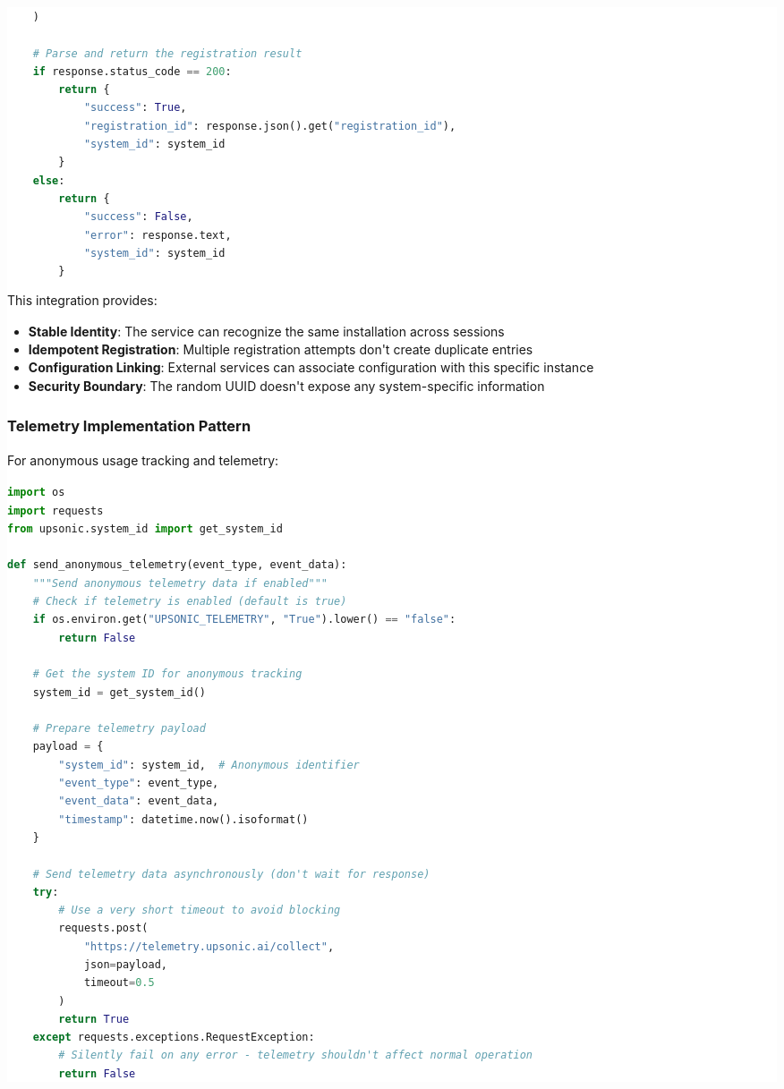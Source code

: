 ```python
    )
    
    # Parse and return the registration result
    if response.status_code == 200:
        return {
            "success": True,
            "registration_id": response.json().get("registration_id"),
            "system_id": system_id
        }
    else:
        return {
            "success": False,
            "error": response.text,
            "system_id": system_id
        }
```

This integration provides:
- **Stable Identity**: The service can recognize the same installation across sessions
- **Idempotent Registration**: Multiple registration attempts don't create duplicate entries
- **Configuration Linking**: External services can associate configuration with this specific instance
- **Security Boundary**: The random UUID doesn't expose any system-specific information

### Telemetry Implementation Pattern

For anonymous usage tracking and telemetry:

```python
import os
import requests
from upsonic.system_id import get_system_id

def send_anonymous_telemetry(event_type, event_data):
    """Send anonymous telemetry data if enabled"""
    # Check if telemetry is enabled (default is true)
    if os.environ.get("UPSONIC_TELEMETRY", "True").lower() == "false":
        return False
    
    # Get the system ID for anonymous tracking
    system_id = get_system_id()
    
    # Prepare telemetry payload
    payload = {
        "system_id": system_id,  # Anonymous identifier
        "event_type": event_type,
        "event_data": event_data,
        "timestamp": datetime.now().isoformat()
    }
    
    # Send telemetry data asynchronously (don't wait for response)
    try:
        # Use a very short timeout to avoid blocking
        requests.post(
            "https://telemetry.upsonic.ai/collect",
            json=payload,
            timeout=0.5
        )
        return True
    except requests.exceptions.RequestException:
        # Silently fail on any error - telemetry shouldn't affect normal operation
        return False
```
